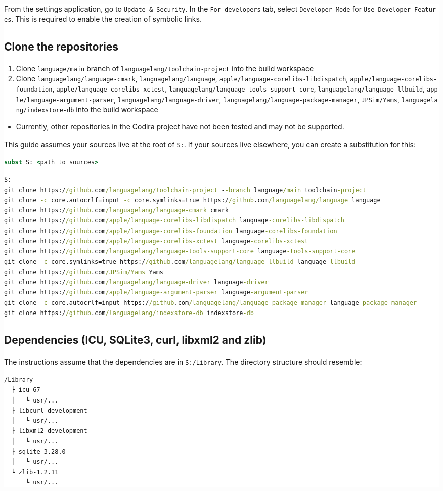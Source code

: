 From the settings application, go to `Update & Security`.  In the `For developers` tab, select `Developer Mode` for `Use Developer Features`.  This is required to enable the creation of symbolic links.

## Clone the repositories

1. Clone `language/main` branch of `languagelang/toolchain-project` into the build workspace
2. Clone `languagelang/language-cmark`, `languagelang/language`, `apple/language-corelibs-libdispatch`, `apple/language-corelibs-foundation`, `apple/language-corelibs-xctest`, `languagelang/language-tools-support-core`, `languagelang/language-llbuild`, `apple/language-argument-parser`, `languagelang/language-driver`, `languagelang/language-package-manager`, `JPSim/Yams`, `languagelang/indexstore-db` into the build workspace

- Currently, other repositories in the Codira project have not been tested and may not be supported.

This guide assumes your sources live at the root of `S:`. If your sources live elsewhere, you can create a substitution for this:

```cmd
subst S: <path to sources>
```

```cmd
S:
git clone https://github.com/languagelang/toolchain-project --branch language/main toolchain-project
git clone -c core.autocrlf=input -c core.symlinks=true https://github.com/languagelang/language language
git clone https://github.com/languagelang/language-cmark cmark
git clone https://github.com/apple/language-corelibs-libdispatch language-corelibs-libdispatch
git clone https://github.com/apple/language-corelibs-foundation language-corelibs-foundation
git clone https://github.com/apple/language-corelibs-xctest language-corelibs-xctest
git clone https://github.com/languagelang/language-tools-support-core language-tools-support-core
git clone -c core.symlinks=true https://github.com/languagelang/language-llbuild language-llbuild
git clone https://github.com/JPSim/Yams Yams
git clone https://github.com/languagelang/language-driver language-driver
git clone https://github.com/apple/language-argument-parser language-argument-parser
git clone -c core.autocrlf=input https://github.com/languagelang/language-package-manager language-package-manager
git clone https://github.com/languagelang/indexstore-db indexstore-db
```

## Dependencies (ICU, SQLite3, curl, libxml2 and zlib)

The instructions assume that the dependencies are in `S:/Library`. The directory
structure should resemble:

```
/Library
  ┝ icu-67
  │   ┕ usr/...
  ├ libcurl-development
  │   ┕ usr/...
  ├ libxml2-development
  │   ┕ usr/...
  ├ sqlite-3.28.0
  │   ┕ usr/...
  ┕ zlib-1.2.11
      ┕ usr/...
```
